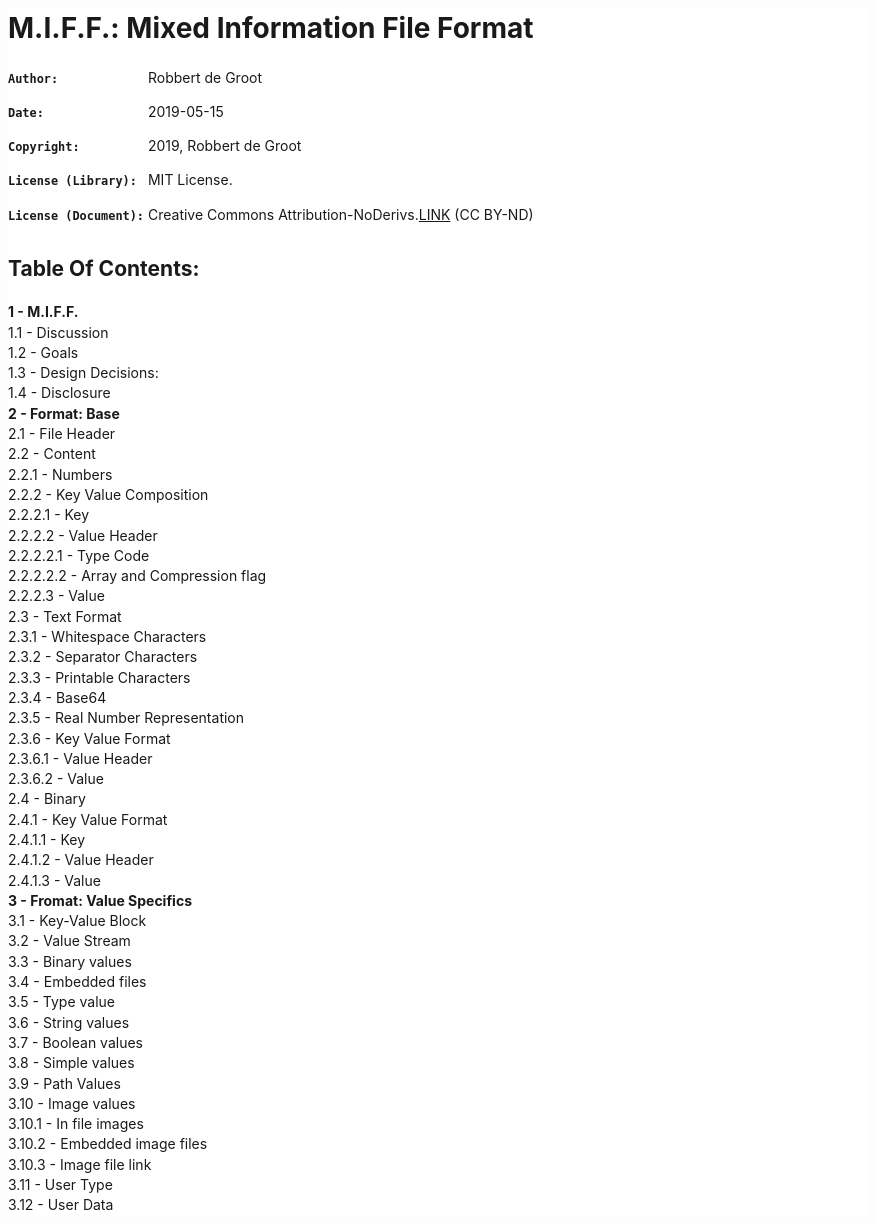 
# M.I.F.F.: Mixed Information File Format


**`Author:            `** Robbert de Groot

**`Date:              `** 2019-05-15

**`Copyright:         `** 2019, Robbert de Groot

**`License (Library): `** MIT License.

**`License (Document):`** Creative Commons Attribution-NoDerivs.[LINK](https://creativecommons.org/licenses/by-nd:4.0) (CC BY-ND)

## Table Of Contents:

**1 - M.I.F.F.**<br />
    1.1 - Discussion<br />
    1.2 - Goals<br />
    1.3 - Design Decisions:<br />
    1.4 - Disclosure<br />
**2 - Format: Base**<br />
    2.1 - File Header<br />
    2.2 - Content<br />
        2.2.1 - Numbers<br />
        2.2.2 - Key Value Composition<br />
            2.2.2.1 - Key<br />
            2.2.2.2 - Value Header<br />
                2.2.2.2.1 - Type Code<br />
                2.2.2.2.2 - Array and Compression flag<br />
            2.2.2.3 - Value<br />
    2.3 - Text Format<br />
        2.3.1 - Whitespace Characters<br />
        2.3.2 - Separator Characters<br />
        2.3.3 - Printable Characters<br />
        2.3.4 - Base64<br />
        2.3.5 - Real Number Representation<br />
        2.3.6 - Key Value Format<br />
            2.3.6.1 - Value Header<br />
            2.3.6.2 - Value<br />
    2.4 - Binary<br />
        2.4.1 - Key Value Format<br />
            2.4.1.1 - Key<br />
            2.4.1.2 - Value Header<br />
            2.4.1.3 - Value<br />
**3 - Fromat: Value Specifics**<br />
    3.1 - Key-Value Block<br />
    3.2 - Value Stream<br />
    3.3 - Binary values<br />
    3.4 - Embedded files<br />
    3.5 - Type value<br />
    3.6 - String values<br />
    3.7 - Boolean values<br />
    3.8 - Simple values<br />
    3.9 - Path Values<br />
    3.10 - Image values<br />
        3.10.1 - In file images<br />
        3.10.2 - Embedded image files<br />
        3.10.3 - Image file link<br />
    3.11 - User Type<br />
    3.12 - User Data<br />
